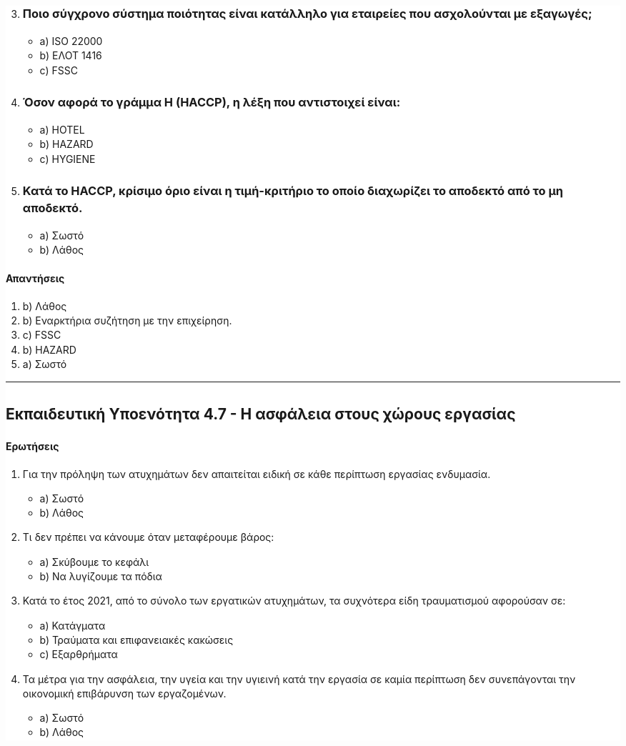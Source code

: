 3. ### Ποιο σύγχρονο σύστημα ποιότητας είναι κατάλληλο για εταιρείες που ασχολούνται με εξαγωγές;

   - a) ISO 22000
   - b) ΕΛΟΤ 1416
   - c) FSSC

4. ### Όσον αφορά το γράμμα **H** (HACCP), η λέξη που αντιστοιχεί είναι:

   - a) HOTEL
   - b) HAZARD
   - c) HYGIENE

5. ### Κατά το HACCP, κρίσιμο όριο είναι η τιμή-κριτήριο το οποίο διαχωρίζει το αποδεκτό από το μη αποδεκτό.

   - a) Σωστό
   - b) Λάθος



#### Απαντήσεις

1. b) Λάθος
2. b) Εναρκτήρια συζήτηση με την επιχείρηση.
3. c) FSSC
4. b) HAZARD
5. a) Σωστό



---

## Εκπαιδευτική Υποενότητα 4.7 - Η ασφάλεια στους χώρους εργασίας  



#### Ερωτήσεις

1. Για την πρόληψη των ατυχημάτων δεν απαιτείται ειδική σε κάθε περίπτωση εργασίας ενδυμασία.
   - a) Σωστό
   - b) Λάθος

2. Τι δεν πρέπει να κάνουμε όταν μεταφέρουμε βάρος:
   - a) Σκύβουμε το κεφάλι
   - b) Να λυγίζουμε τα πόδια

3. Κατά το έτος 2021, από το σύνολο των εργατικών ατυχημάτων, τα συχνότερα είδη τραυματισμού αφορούσαν σε:
   - a) Κατάγματα
   - b) Τραύματα και επιφανειακές κακώσεις
   - c) Εξαρθρήματα

4. Τα μέτρα για την ασφάλεια, την υγεία και την υγιεινή κατά την εργασία σε καμία περίπτωση δεν συνεπάγονται την οικονομική επιβάρυνση των εργαζομένων.
   - a) Σωστό
   - b) Λάθος
